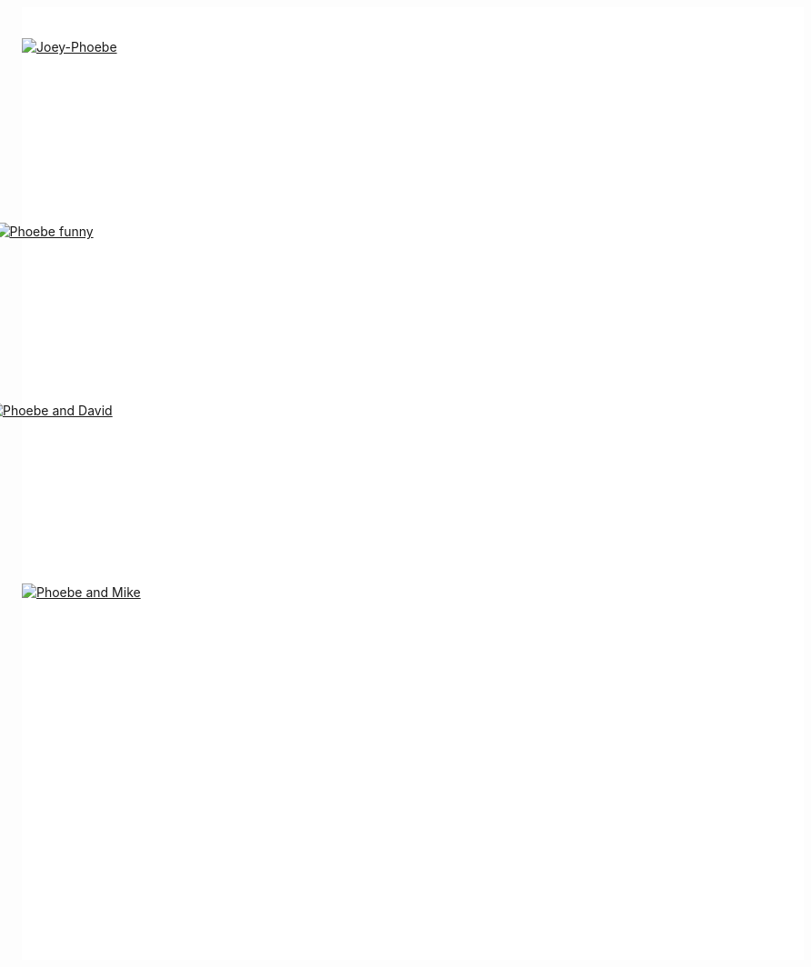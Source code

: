 <img style=" margin-left:-33.5px;" src="data:image/gif;base64,R0lGODlhAQABAIABAAAAAP///yH5BAEAAAEALAAAAAABAAEAQAICTAEAOw%3D%3D" title="Phoebe-Buffay-Friends-tv-characters-5385946-768-576.jpg (84 KB)" class="thumbimage lzy lzyPlcHld" alt="Phoebe-Buffay-Friends-tv-characters-5385946-768-576" data-image-name="Phoebe-Buffay-Friends-tv-characters-5385946-768-576.jpg" data-image-key="Phoebe-Buffay-Friends-tv-characters-5385946-768-576.jpg" data-src="http://vignette3.wikia.nocookie.net/friends/images/e/e4/Phoebe-Buffay-Friends-tv-characters-5385946-768-576.jpg/revision/latest/scale-to-width-down/267?cb=20120829125506" onload="if(typeof ImgLzy==&quot;object&quot;){ImgLzy.load(this)}"></a></div></div></div><div class="wikia-gallery-item" style="width:200px; "><div class="thumb" style="height:200px;"><div class="gallery-image-wrapper accent" id="Joey-Phoebe-jpg" style="position: relative; height:200px; width:200px;"><a class="image lightbox" href="/wiki/File:Joey-Phoebe.jpg" title="Joey-Phoebe.jpg (154 KB)" style="height:200px; width:200px;"><noscript><img style=" margin-top:-31.5px;" src="http://vignette2.wikia.nocookie.net/friends/images/3/36/Joey-Phoebe.jpg/revision/latest/scale-to-width-down/200?cb=20160528182037" title="Joey-Phoebe.jpg (154 KB)" class="thumbimage" alt="Joey-Phoebe" data-image-name="Joey-Phoebe.jpg" data-image-key="Joey-Phoebe.jpg"></noscript><img style=" margin-top:-31.5px;" src="data:image/gif;base64,R0lGODlhAQABAIABAAAAAP///yH5BAEAAAEALAAAAAABAAEAQAICTAEAOw%3D%3D" title="Joey-Phoebe.jpg (154 KB)" class="thumbimage lzy lzyPlcHld" alt="Joey-Phoebe" data-image-name="Joey-Phoebe.jpg" data-image-key="Joey-Phoebe.jpg" data-src="http://vignette2.wikia.nocookie.net/friends/images/3/36/Joey-Phoebe.jpg/revision/latest/scale-to-width-down/200?cb=20160528182037" onload="if(typeof ImgLzy==&quot;object&quot;){ImgLzy.load(this)}"></a></div></div></div><div class="wikia-gallery-item" style="width:200px; "><div class="thumb" style="height:200px;"><div class="gallery-image-wrapper accent" id="Phoebe_funny-jpg" style="position: relative; height:194px; width:200px; top:3px;"><a class="image lightbox" href="/wiki/File:Phoebe_funny.jpg" title="Phoebe funny.jpg (7 KB)" style="height:194px; width:200px;"><noscript><img style=" margin-left:-29.5px;" src="http://vignette2.wikia.nocookie.net/friends/images/a/ab/Phoebe_funny.jpg/revision/latest?cb=20120403150156" title="Phoebe funny.jpg (7 KB)" class="thumbimage" alt="Phoebe funny" data-image-name="Phoebe funny.jpg" data-image-key="Phoebe_funny.jpg"></noscript><img style=" margin-left:-29.5px;" src="data:image/gif;base64,R0lGODlhAQABAIABAAAAAP///yH5BAEAAAEALAAAAAABAAEAQAICTAEAOw%3D%3D" title="Phoebe funny.jpg (7 KB)" class="thumbimage lzy lzyPlcHld" alt="Phoebe funny" data-image-name="Phoebe funny.jpg" data-image-key="Phoebe_funny.jpg" data-src="http://vignette2.wikia.nocookie.net/friends/images/a/ab/Phoebe_funny.jpg/revision/latest?cb=20120403150156" onload="if(typeof ImgLzy==&quot;object&quot;){ImgLzy.load(this)}"></a></div></div></div><div class="wikia-gallery-item" style="width:200px; "><div class="thumb" style="height:200px;"><div class="gallery-image-wrapper accent" id="Phoebe_and_David-jpg" style="position: relative; height:200px; width:200px;"><a class="image lightbox" href="/wiki/File:Phoebe_and_David.jpg" title="Phoebe and David.jpg (24 KB)" style="height:200px; width:200px;"><noscript><img style=" margin-left:-37px;" src="http://vignette3.wikia.nocookie.net/friends/images/3/3f/Phoebe_and_David.jpg/revision/latest/scale-to-width-down/274?cb=20120208214741" title="Phoebe and David.jpg (24 KB)" class="thumbimage" alt="Phoebe and David" data-image-name="Phoebe and David.jpg" data-image-key="Phoebe_and_David.jpg"></noscript><img style=" margin-left:-37px;" src="data:image/gif;base64,R0lGODlhAQABAIABAAAAAP///yH5BAEAAAEALAAAAAABAAEAQAICTAEAOw%3D%3D" title="Phoebe and David.jpg (24 KB)" class="thumbimage lzy lzyPlcHld" alt="Phoebe and David" data-image-name="Phoebe and David.jpg" data-image-key="Phoebe_and_David.jpg" data-src="http://vignette3.wikia.nocookie.net/friends/images/3/3f/Phoebe_and_David.jpg/revision/latest/scale-to-width-down/274?cb=20120208214741" onload="if(typeof ImgLzy==&quot;object&quot;){ImgLzy.load(this)}"></a></div></div></div><div class="wikia-gallery-item" style="width:200px; "><div class="thumb" style="height:200px;"><div class="gallery-image-wrapper accent" id="Phoebe_and_Mike-jpg" style="position: relative; height:200px; width:200px;"><a class="image lightbox" href="/wiki/File:Phoebe_and_Mike.jpg" title="Phoebe and Mike.jpg (20 KB)" style="height:200px; width:200px;"><noscript><img style="" src="http://vignette4.wikia.nocookie.net/friends/images/f/ff/Phoebe_and_Mike.jpg/revision/latest/scale-to-width-down/200?cb=20120203215010" title="Phoebe and Mike.jpg (20 KB)" class="thumbimage" alt="Phoebe and Mike" data-image-name="Phoebe and Mike.jpg" data-image-key="Phoebe_and_Mike.jpg"></noscript><img style="" src="data:image/gif;base64,R0lGODlhAQABAIABAAAAAP///yH5BAEAAAEALAAAAAABAAEAQAICTAEAOw%3D%3D" title="Phoebe and Mike.jpg (20 KB)" class="thumbimage lzy lzyPlcHld" alt="Phoebe and Mike" data-image-name="Phoebe and Mike.jpg" data-image-key="Phoebe_and_Mike.jpg" data-src="http://vignette4.wikia.nocookie.net/friends/images/f/ff/Phoebe_and_Mike.jpg/revision/latest/scale-to-width-down/200?cb=20120203215010" onload="if(typeof ImgLzy==&quot;object&quot;){ImgLzy.load(this)}"></a></div></div></div><div class="wikia-gallery-item" style="width:200px; "><div class="thumb" style="height:200px;"><div class="gallery-image-wrapper accent" id="Square_Phoebe-jpg" style="position: relative; height:200px; width:200px;"><a class="image lightbox" href="/wiki/File:Square_Phoebe.jpg" title="Square Phoebe.jpg (63 KB)" style="height:200px; width:200px;"><noscript>